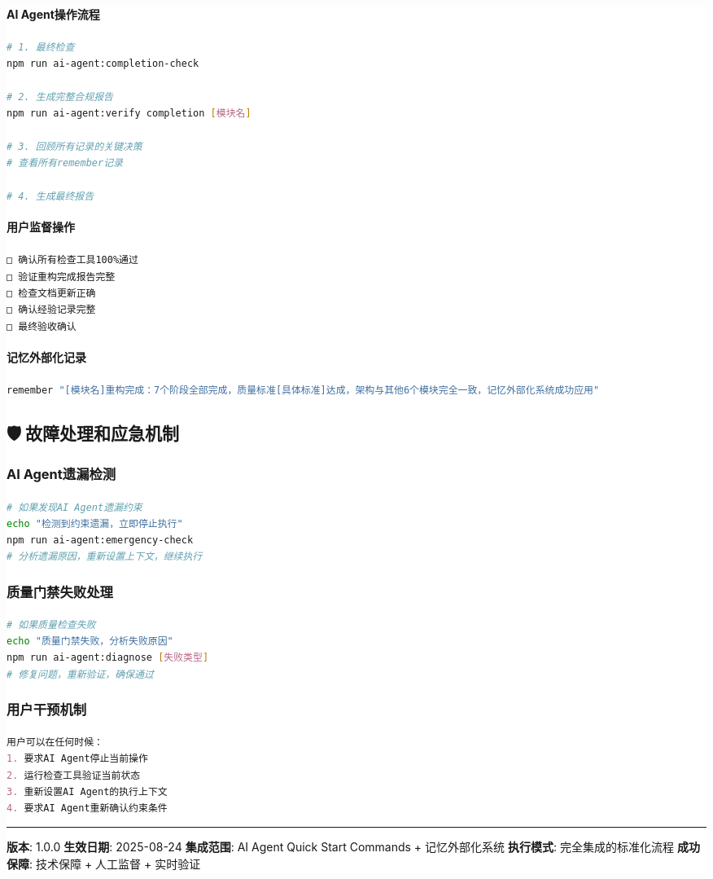 #### **AI Agent操作流程**
```bash
# 1. 最终检查
npm run ai-agent:completion-check

# 2. 生成完整合规报告
npm run ai-agent:verify completion [模块名]

# 3. 回顾所有记录的关键决策
# 查看所有remember记录

# 4. 生成最终报告
```

#### **用户监督操作**
```markdown
□ 确认所有检查工具100%通过
□ 验证重构完成报告完整
□ 检查文档更新正确
□ 确认经验记录完整
□ 最终验收确认
```

#### **记忆外部化记录**
```bash
remember "[模块名]重构完成：7个阶段全部完成，质量标准[具体标准]达成，架构与其他6个模块完全一致，记忆外部化系统成功应用"
```

## 🛡️ **故障处理和应急机制**

### **AI Agent遗漏检测**
```bash
# 如果发现AI Agent遗漏约束
echo "检测到约束遗漏，立即停止执行"
npm run ai-agent:emergency-check
# 分析遗漏原因，重新设置上下文，继续执行
```

### **质量门禁失败处理**
```bash
# 如果质量检查失败
echo "质量门禁失败，分析失败原因"
npm run ai-agent:diagnose [失败类型]
# 修复问题，重新验证，确保通过
```

### **用户干预机制**
```markdown
用户可以在任何时候：
1. 要求AI Agent停止当前操作
2. 运行检查工具验证当前状态
3. 重新设置AI Agent的执行上下文
4. 要求AI Agent重新确认约束条件
```

---

**版本**: 1.0.0
**生效日期**: 2025-08-24
**集成范围**: AI Agent Quick Start Commands + 记忆外部化系统
**执行模式**: 完全集成的标准化流程
**成功保障**: 技术保障 + 人工监督 + 实时验证
